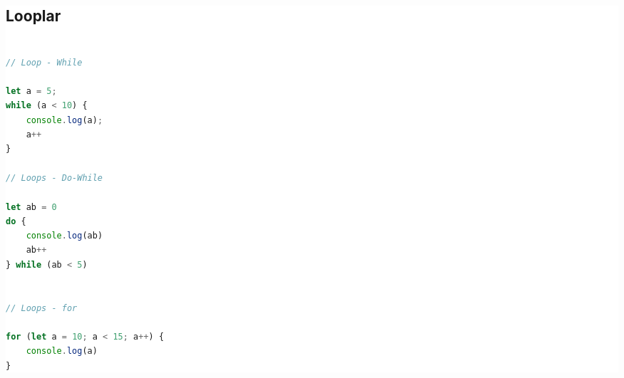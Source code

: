 
## Looplar

```js

// Loop - While

let a = 5;
while (a < 10) {
    console.log(a);
    a++
}

// Loops - Do-While

let ab = 0
do {
    console.log(ab)
    ab++
} while (ab < 5)


// Loops - for

for (let a = 10; a < 15; a++) {
    console.log(a)
}
```